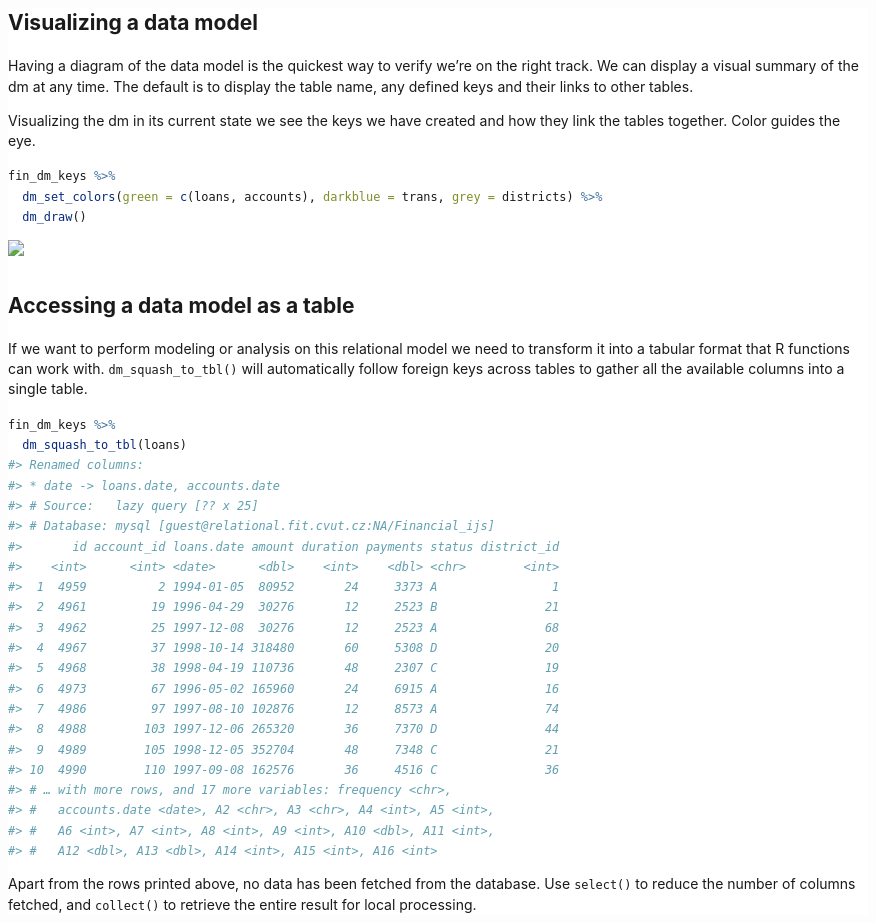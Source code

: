 ## Visualizing a data model

Having a diagram of the data model is the quickest way to verify we’re
on the right track. We can display a visual summary of the dm at any
time. The default is to display the table name, any defined keys and
their links to other tables.

Visualizing the dm in its current state we see the keys we have created
and how they link the tables together. Color guides the eye.

``` r
fin_dm_keys %>%
  dm_set_colors(green = c(loans, accounts), darkblue = trans, grey = districts) %>%
  dm_draw()
```

![](/home/kirill/git/R/dm/vignettes/out/dm_files/figure-gfm/visualize_keys-1.png)

## Accessing a data model as a table

If we want to perform modeling or analysis on this relational model we
need to transform it into a tabular format that R functions can work
with. `dm_squash_to_tbl()` will automatically follow foreign keys across
tables to gather all the available columns into a single table.

``` r
fin_dm_keys %>%
  dm_squash_to_tbl(loans)
#> Renamed columns:
#> * date -> loans.date, accounts.date
#> # Source:   lazy query [?? x 25]
#> # Database: mysql [guest@relational.fit.cvut.cz:NA/Financial_ijs]
#>       id account_id loans.date amount duration payments status district_id
#>    <int>      <int> <date>      <dbl>    <int>    <dbl> <chr>        <int>
#>  1  4959          2 1994-01-05  80952       24     3373 A                1
#>  2  4961         19 1996-04-29  30276       12     2523 B               21
#>  3  4962         25 1997-12-08  30276       12     2523 A               68
#>  4  4967         37 1998-10-14 318480       60     5308 D               20
#>  5  4968         38 1998-04-19 110736       48     2307 C               19
#>  6  4973         67 1996-05-02 165960       24     6915 A               16
#>  7  4986         97 1997-08-10 102876       12     8573 A               74
#>  8  4988        103 1997-12-06 265320       36     7370 D               44
#>  9  4989        105 1998-12-05 352704       48     7348 C               21
#> 10  4990        110 1997-09-08 162576       36     4516 C               36
#> # … with more rows, and 17 more variables: frequency <chr>,
#> #   accounts.date <date>, A2 <chr>, A3 <chr>, A4 <int>, A5 <int>,
#> #   A6 <int>, A7 <int>, A8 <int>, A9 <int>, A10 <dbl>, A11 <int>,
#> #   A12 <dbl>, A13 <dbl>, A14 <int>, A15 <int>, A16 <int>
```

Apart from the rows printed above, no data has been fetched from the
database. Use `select()` to reduce the number of columns fetched, and
`collect()` to retrieve the entire result for local processing.
